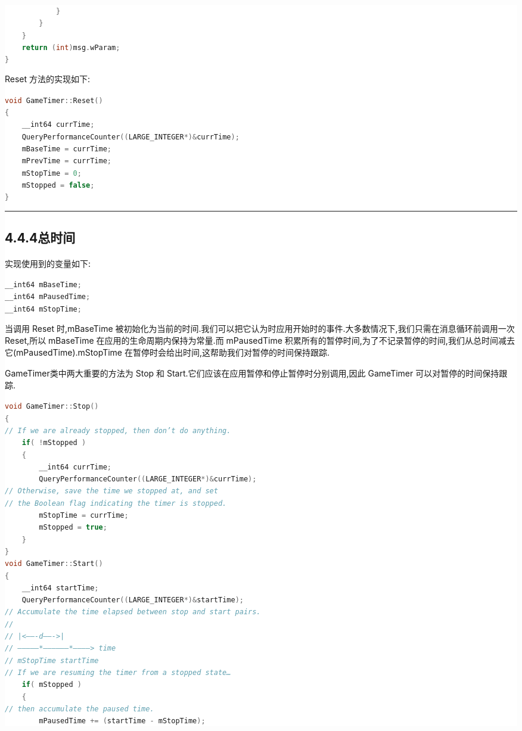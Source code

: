 ```C++
			}
		}
	}
	return (int)msg.wParam;
}
```

Reset 方法的实现如下:

```C++
void GameTimer::Reset()
{
	__int64 currTime;
	QueryPerformanceCounter((LARGE_INTEGER*)&currTime);
	mBaseTime = currTime;
	mPrevTime = currTime;
	mStopTime = 0;
	mStopped = false;
}
```

------

## 4.4.4总时间

实现使用到的变量如下:

```C++
__int64 mBaseTime;
__int64 mPausedTime;
__int64 mStopTime;
```

当调用 Reset 时,mBaseTime 被初始化为当前的时间.我们可以把它认为时应用开始时的事件.大多数情况下,我们只需在消息循环前调用一次 Reset,所以 mBaseTime 在应用的生命周期内保持为常量.而 mPausedTime 积累所有的暂停时间,为了不记录暂停的时间,我们从总时间减去它(mPausedTime).mStopTime 在暂停时会给出时间,这帮助我们对暂停的时间保持跟踪.

GameTimer类中两大重要的方法为 Stop 和 Start.它们应该在应用暂停和停止暂停时分别调用,因此 GameTimer 可以对暂停的时间保持跟踪.

```C++
void GameTimer::Stop()
{
// If we are already stopped, then don’t do anything.
	if( !mStopped )
	{
		__int64 currTime;
		QueryPerformanceCounter((LARGE_INTEGER*)&currTime);
// Otherwise, save the time we stopped at, and set
// the Boolean flag indicating the timer is stopped.
		mStopTime = currTime;
		mStopped = true;
	}
}
void GameTimer::Start()
{
	__int64 startTime;
	QueryPerformanceCounter((LARGE_INTEGER*)&startTime);
// Accumulate the time elapsed between stop and start pairs.
//
// |<––-d––->|
// –––––*–––––—*––––> time
// mStopTime startTime
// If we are resuming the timer from a stopped state…
	if( mStopped )
	{
// then accumulate the paused time.
		mPausedTime += (startTime - mStopTime);
```